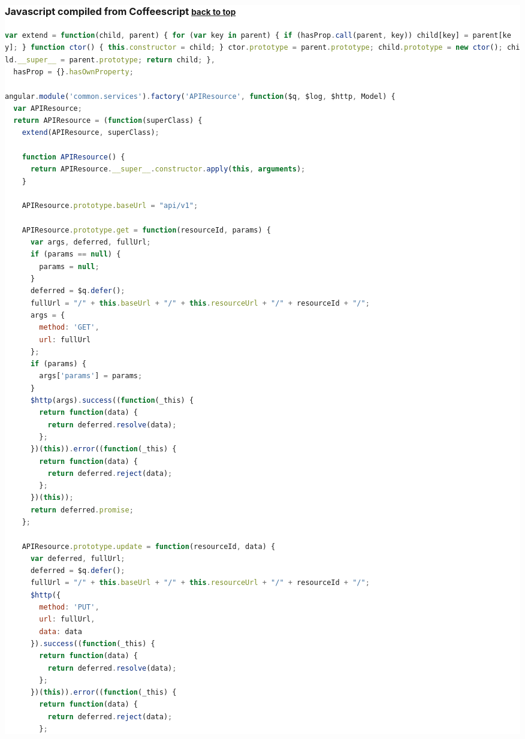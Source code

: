 <a name="js1"></a>
### Javascript compiled from Coffeescript <small>[back to top](#top)</small>

```javascript
var extend = function(child, parent) { for (var key in parent) { if (hasProp.call(parent, key)) child[key] = parent[key]; } function ctor() { this.constructor = child; } ctor.prototype = parent.prototype; child.prototype = new ctor(); child.__super__ = parent.prototype; return child; },
  hasProp = {}.hasOwnProperty;

angular.module('common.services').factory('APIResource', function($q, $log, $http, Model) {
  var APIResource;
  return APIResource = (function(superClass) {
    extend(APIResource, superClass);

    function APIResource() {
      return APIResource.__super__.constructor.apply(this, arguments);
    }

    APIResource.prototype.baseUrl = "api/v1";

    APIResource.prototype.get = function(resourceId, params) {
      var args, deferred, fullUrl;
      if (params == null) {
        params = null;
      }
      deferred = $q.defer();
      fullUrl = "/" + this.baseUrl + "/" + this.resourceUrl + "/" + resourceId + "/";
      args = {
        method: 'GET',
        url: fullUrl
      };
      if (params) {
        args['params'] = params;
      }
      $http(args).success((function(_this) {
        return function(data) {
          return deferred.resolve(data);
        };
      })(this)).error((function(_this) {
        return function(data) {
          return deferred.reject(data);
        };
      })(this));
      return deferred.promise;
    };

    APIResource.prototype.update = function(resourceId, data) {
      var deferred, fullUrl;
      deferred = $q.defer();
      fullUrl = "/" + this.baseUrl + "/" + this.resourceUrl + "/" + resourceId + "/";
      $http({
        method: 'PUT',
        url: fullUrl,
        data: data
      }).success((function(_this) {
        return function(data) {
          return deferred.resolve(data);
        };
      })(this)).error((function(_this) {
        return function(data) {
          return deferred.reject(data);
        };
```